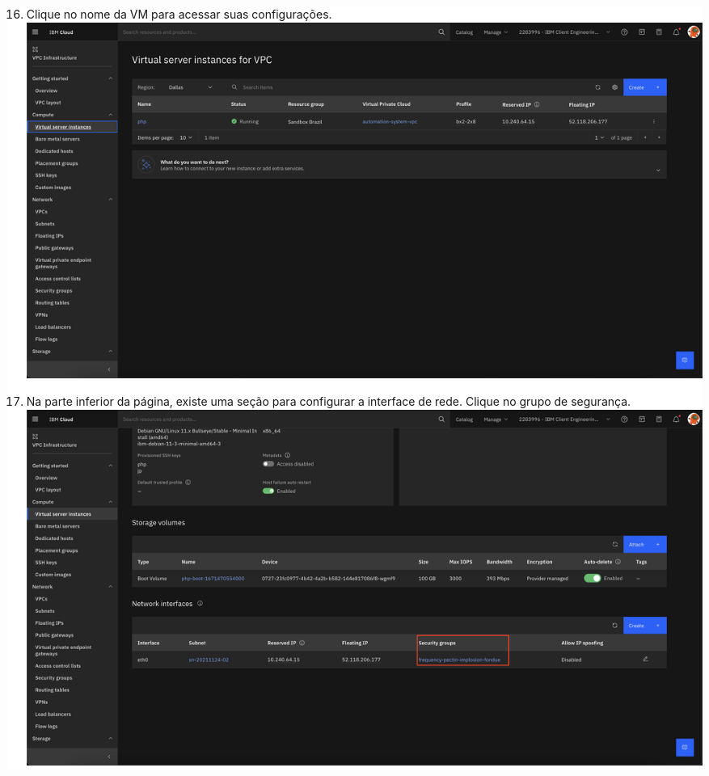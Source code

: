 16. Clique no nome da VM para acessar suas configurações.
    ![img-14](./support/imgs/14.png)

17. Na parte inferior da página, existe uma seção para configurar a interface de rede. Clique no grupo de segurança.
    ![img-15](./support/imgs/15.png)
